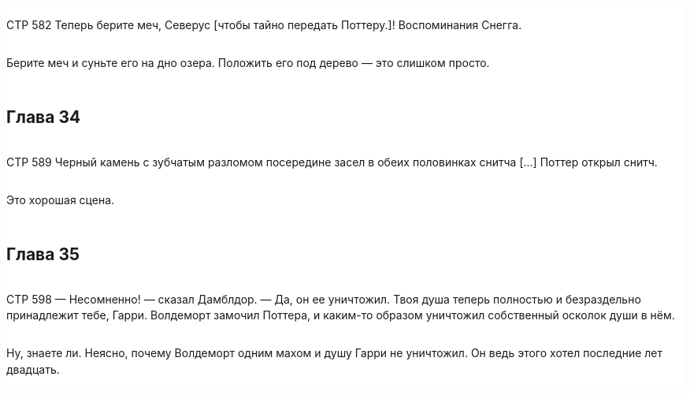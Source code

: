   <section class="row" id="page-582">
    <div class="column">
      <p class="text">
        <span class="page-num">СТР 582</span>
        Теперь берите меч, Северус [чтобы тайно передать Поттеру.]!
        <span class="explanation">
          Воспоминания Снегга.
        </span>
      </p>
    </div>
    <div class="column column-60">
      <p class="meh">
        Берите меч и суньте его на дно озера. Положить его под дерево &mdash; это слишком просто.
      </p>
    </div>
  </section>

  <h2 id="chapter-34" class="mt-1 chapter-title">Глава 34</h2>

  <section class="row" id="page-589">
    <div class="column">
      <p class="text">
        <span class="page-num">СТР 589</span>
        Черный камень с зубчатым разломом посередине засел в обеих половинках снитча [...]
        <span class="explanation">
          Поттер открыл снитч.
        </span>
      </p>
    </div>
    <div class="column column-60">
      <p class="good">
        Это хорошая сцена.
      </p>
    </div>
  </section>

  <h2 id="chapter-35" class="mt-1 chapter-title">Глава 35</h2>

  <section class="row" id="page-598">
    <div class="column">
      <p class="text">
        <span class="page-num">СТР 598</span>
        &mdash; Несомненно! &mdash; сказал Дамблдор. &mdash; Да, он ее уничтожил. Твоя душа теперь полностью и безраздельно принадлежит тебе, Гарри.
        <span class="explanation">
          Волдеморт замочил Поттера, и каким-то образом уничтожил собственный осколок души в нём.
        </span>
      </p>
    </div>
    <div class="column column-60">
      <p class="meh">
        Ну, знаете ли. Неясно, почему Волдеморт одним махом и душу Гарри не уничтожил. Он ведь этого хотел последние лет двадцать.
      </p>
    </div>
  </section>
